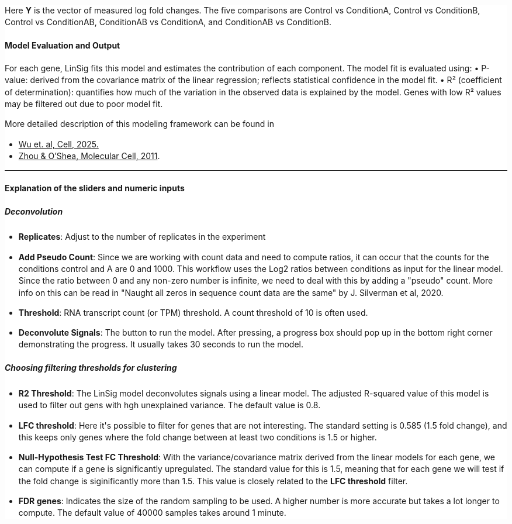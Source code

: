 
Here **Y** is the vector of measured log fold changes. The five comparisons are Control vs ConditionA, Control vs ConditionB, Control vs ConditionAB, ConditionAB vs ConditionA, and ConditionAB vs ConditionB.


#### Model Evaluation and Output

For each gene, LinSig fits this model and estimates the contribution of each component. The model fit is evaluated using:
•	P-value: derived from the covariance matrix of the linear regression; reflects statistical confidence in the model fit.
•	R² (coefficient of determination): quantifies how much of the variation in the observed data is explained by the model. Genes with low R² values may be filtered out due to poor model fit.

More detailed description of this modeling framework can be found in 
-	[Wu et. al, Cell, 2025.](https://pmc.ncbi.nlm.nih.gov/articles/PMC11118380/)
-	[Zhou & O’Shea, Molecular Cell, 2011](https://pmc.ncbi.nlm.nih.gov/articles/PMC3127084/).

----

#### Explanation of the sliders and numeric inputs

##### Deconvolution

- **Replicates**: Adjust to the number of replicates in the experiment

- **Add Pseudo Count**: Since we are working with count data and need to compute ratios, it can occur that the counts for the conditions control and A are 0 and 1000. This workflow uses the Log2 ratios between conditions as input for the linear model. Since the ratio between 0 and any non-zero number is infinite, we need to deal with this by adding a "pseudo" count. More info on this can be read in "Naught all zeros in sequence count data are the same" by J. Silverman et al, 2020.

- **Threshold**: RNA transcript count (or TPM) threshold. A count threshold of 10 is often used.

- **Deconvolute Signals**: The button to run the model. After pressing, a progress box should pop up in the bottom right corner demonstrating the progress. It usually takes 30 seconds to run the model.

##### Choosing filtering thresholds for clustering

- **R2 Threshold**: The LinSig model deconvolutes signals using a linear model. The adjusted R-squared value of this model is used to filter out gens with hgh unexplained variance. The default value is 0.8.

- **LFC threshold**: Here it's possible to filter for genes that are not interesting. The standard setting is 0.585 (1.5 fold change), and this keeps only genes where the fold change between at least two conditions is 1.5 or higher.

- **Null-Hypothesis Test FC Threshold**: With the variance/covariance matrix derived from the linear models for each gene, we can compute if a gene is significantly upregulated. The standard value for this is 1.5, meaning that for each gene we will test if the fold change is siginificantly more than 1.5. This value is closely related to the **LFC threshold** filter.


- **FDR genes**: Indicates the size of the random sampling to be used. A higher number is more accurate but takes a lot longer to compute. The default value of 40000 samples takes around 1 minute.
